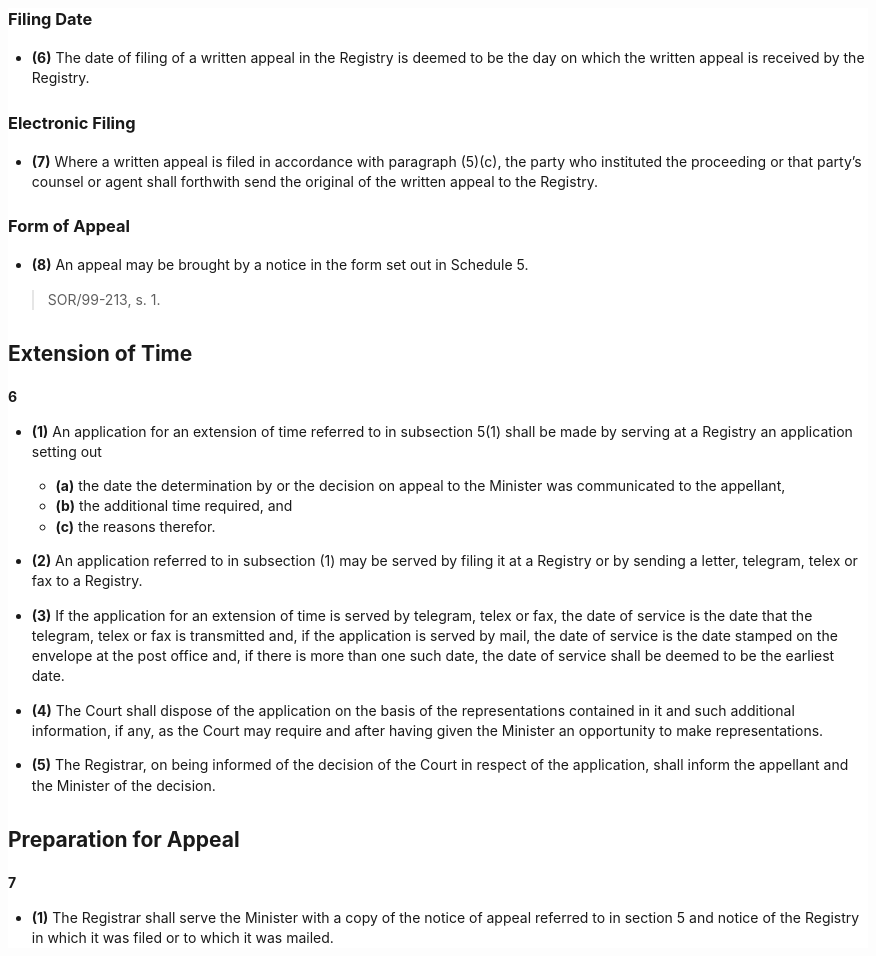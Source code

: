 ### Filing Date


- **(6)** The date of filing of a written appeal in the Registry is deemed to be the day on which the written appeal is received by the Registry.

### Electronic Filing


- **(7)** Where a written appeal is filed in accordance with paragraph (5)(c), the party who instituted the proceeding or that party’s counsel or agent shall forthwith send the original of the written appeal to the Registry.

### Form of Appeal


- **(8)** An appeal may be brought by a notice in the form set out in Schedule 5.
> SOR/99-213, s. 1.





## Extension of Time


**6** 

- **(1)** An application for an extension of time referred to in subsection 5(1) shall be made by serving at a Registry an application setting out
	- **(a)** the date the determination by or the decision on appeal to the Minister was communicated to the appellant,
	- **(b)** the additional time required, and
	- **(c)** the reasons therefor.

- **(2)** An application referred to in subsection (1) may be served by filing it at a Registry or by sending a letter, telegram, telex or fax to a Registry.

- **(3)** If the application for an extension of time is served by telegram, telex or fax, the date of service is the date that the telegram, telex or fax is transmitted and, if the application is served by mail, the date of service is the date stamped on the envelope at the post office and, if there is more than one such date, the date of service shall be deemed to be the earliest date.

- **(4)** The Court shall dispose of the application on the basis of the representations contained in it and such additional information, if any, as the Court may require and after having given the Minister an opportunity to make representations.

- **(5)** The Registrar, on being informed of the decision of the Court in respect of the application, shall inform the appellant and the Minister of the decision.




## Preparation for Appeal


**7** 

- **(1)** The Registrar shall serve the Minister with a copy of the notice of appeal referred to in section 5 and notice of the Registry in which it was filed or to which it was mailed.
